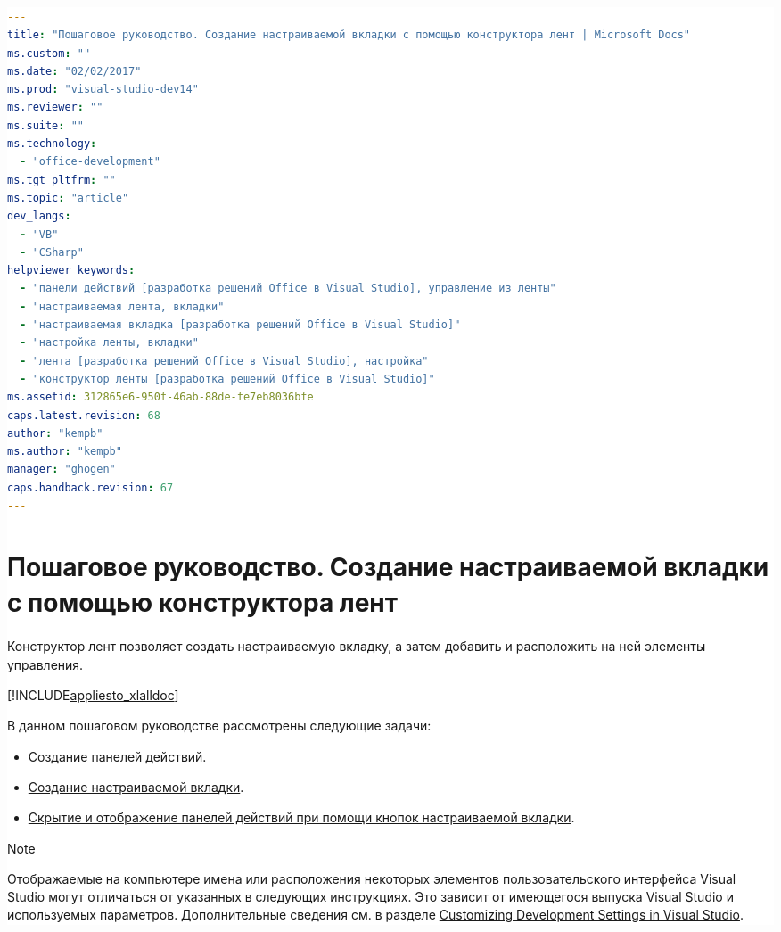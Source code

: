 ```yaml
---
title: "Пошаговое руководство. Создание настраиваемой вкладки с помощью конструктора лент | Microsoft Docs"
ms.custom: ""
ms.date: "02/02/2017"
ms.prod: "visual-studio-dev14"
ms.reviewer: ""
ms.suite: ""
ms.technology: 
  - "office-development"
ms.tgt_pltfrm: ""
ms.topic: "article"
dev_langs: 
  - "VB"
  - "CSharp"
helpviewer_keywords: 
  - "панели действий [разработка решений Office в Visual Studio], управление из ленты"
  - "настраиваемая лента, вкладки"
  - "настраиваемая вкладка [разработка решений Office в Visual Studio]"
  - "настройка ленты, вкладки"
  - "лента [разработка решений Office в Visual Studio], настройка"
  - "конструктор ленты [разработка решений Office в Visual Studio]"
ms.assetid: 312865e6-950f-46ab-88de-fe7eb8036bfe
caps.latest.revision: 68
author: "kempb"
ms.author: "kempb"
manager: "ghogen"
caps.handback.revision: 67
---
```

# Пошаговое руководство. Создание настраиваемой вкладки с помощью конструктора лент
  Конструктор лент позволяет создать настраиваемую вкладку, а затем добавить и расположить на ней элементы управления.  
  
 [!INCLUDE[appliesto_xlalldoc](../vsto/includes/appliesto-xlalldoc-md.md)]  
  
 В данном пошаговом руководстве рассмотрены следующие задачи:  
  
-   [Создание панелей действий](#BKMK_CreateActionsPanes).  
  
-   [Создание настраиваемой вкладки](#BKMK_CreateCustomTab).  
  
-   [Скрытие и отображение панелей действий при помощи кнопок настраиваемой вкладки](#BKMK_HideShowActionsPane).  
  
> [!NOTE]  
>  Отображаемые на компьютере имена или расположения некоторых элементов пользовательского интерфейса Visual Studio могут отличаться от указанных в следующих инструкциях.  Это зависит от имеющегося выпуска Visual Studio и используемых параметров.  Дополнительные сведения см. в разделе [Customizing Development Settings in Visual Studio](http://msdn.microsoft.com/ru-ru/22c4debb-4e31-47a8-8f19-16f328d7dcd3).  
  